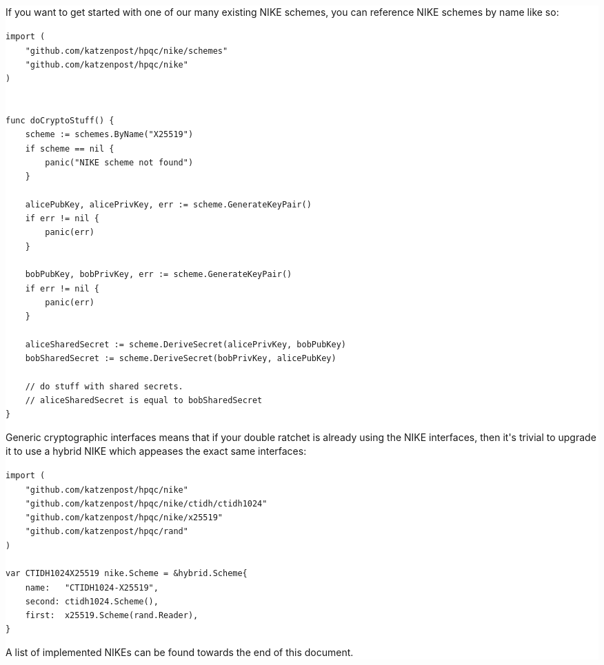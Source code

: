 
If you want to get started with one of our many existing NIKE schemes, you can reference NIKE schemes by name like so:

```golang
import (
	"github.com/katzenpost/hpqc/nike/schemes"
	"github.com/katzenpost/hpqc/nike"
)


func doCryptoStuff() {
	scheme := schemes.ByName("X25519")
	if scheme == nil {
		panic("NIKE scheme not found")
	}

	alicePubKey, alicePrivKey, err := scheme.GenerateKeyPair()
	if err != nil {
		panic(err)
	}

	bobPubKey, bobPrivKey, err := scheme.GenerateKeyPair()
	if err != nil {
		panic(err)
	}

	aliceSharedSecret := scheme.DeriveSecret(alicePrivKey, bobPubKey)
	bobSharedSecret := scheme.DeriveSecret(bobPrivKey, alicePubKey)
	
	// do stuff with shared secrets.
	// aliceSharedSecret is equal to bobSharedSecret
}
```

Generic cryptographic interfaces means that if your double ratchet is already using the NIKE interfaces, then it's trivial to upgrade it to use a hybrid NIKE which appeases the exact same interfaces:

```golang
import (
	"github.com/katzenpost/hpqc/nike"
	"github.com/katzenpost/hpqc/nike/ctidh/ctidh1024"
	"github.com/katzenpost/hpqc/nike/x25519"
	"github.com/katzenpost/hpqc/rand"
)

var CTIDH1024X25519 nike.Scheme = &hybrid.Scheme{
	name:   "CTIDH1024-X25519",
	second: ctidh1024.Scheme(),
	first:  x25519.Scheme(rand.Reader),
}
```

A list of implemented NIKEs can be found towards the end of this document.
